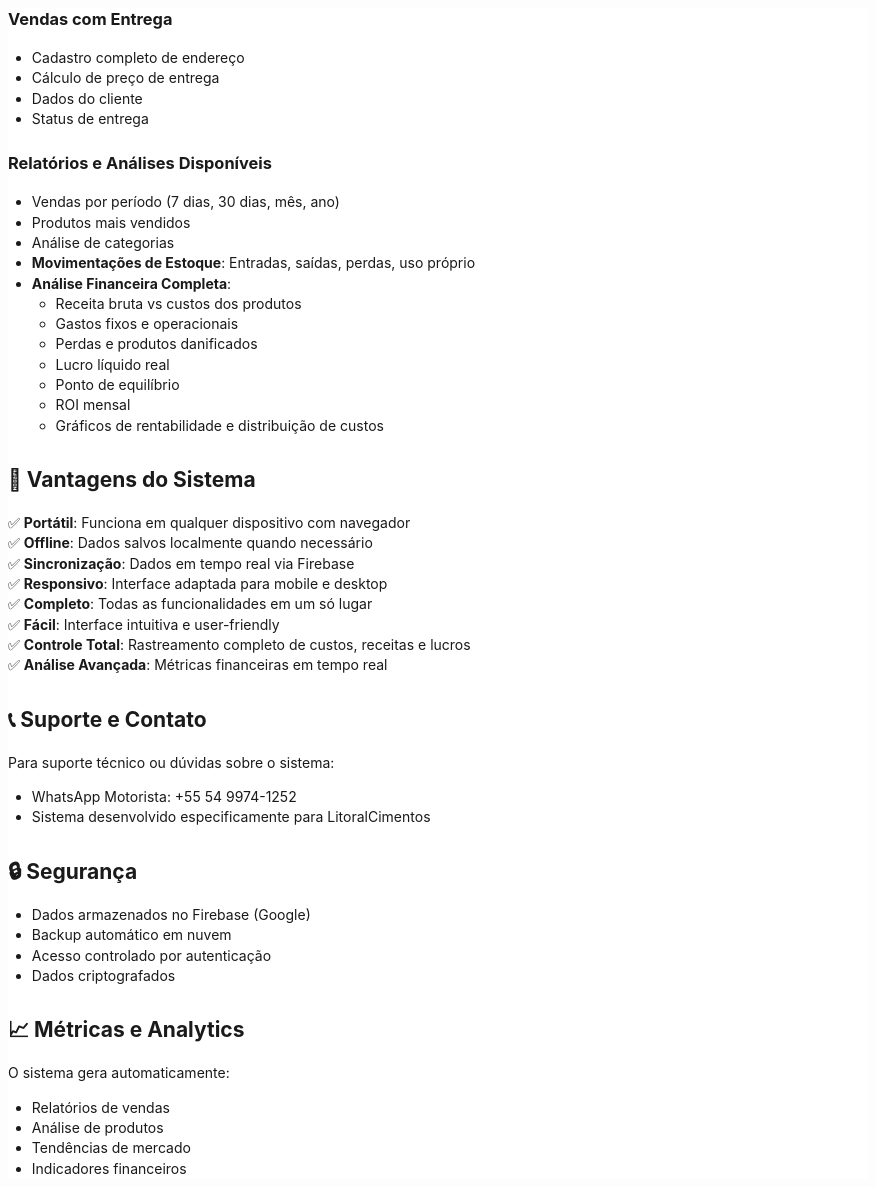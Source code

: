 ### **Vendas com Entrega**
- Cadastro completo de endereço
- Cálculo de preço de entrega
- Dados do cliente
- Status de entrega

### **Relatórios e Análises Disponíveis**
- Vendas por período (7 dias, 30 dias, mês, ano)
- Produtos mais vendidos
- Análise de categorias
- **Movimentações de Estoque**: Entradas, saídas, perdas, uso próprio
- **Análise Financeira Completa**:
  - Receita bruta vs custos dos produtos
  - Gastos fixos e operacionais
  - Perdas e produtos danificados
  - Lucro líquido real
  - Ponto de equilíbrio
  - ROI mensal
  - Gráficos de rentabilidade e distribuição de custos

## 🎯 Vantagens do Sistema

✅ **Portátil**: Funciona em qualquer dispositivo com navegador  
✅ **Offline**: Dados salvos localmente quando necessário  
✅ **Sincronização**: Dados em tempo real via Firebase  
✅ **Responsivo**: Interface adaptada para mobile e desktop  
✅ **Completo**: Todas as funcionalidades em um só lugar  
✅ **Fácil**: Interface intuitiva e user-friendly  
✅ **Controle Total**: Rastreamento completo de custos, receitas e lucros  
✅ **Análise Avançada**: Métricas financeiras em tempo real  

## 📞 Suporte e Contato

Para suporte técnico ou dúvidas sobre o sistema:
- WhatsApp Motorista: +55 54 9974-1252
- Sistema desenvolvido especificamente para LitoralCimentos

## 🔒 Segurança

- Dados armazenados no Firebase (Google)
- Backup automático em nuvem
- Acesso controlado por autenticação
- Dados criptografados

## 📈 Métricas e Analytics

O sistema gera automaticamente:
- Relatórios de vendas
- Análise de produtos
- Tendências de mercado
- Indicadores financeiros
